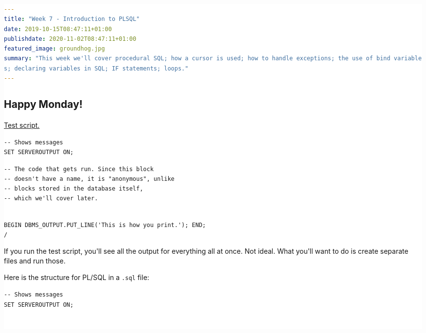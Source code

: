 ```yaml
---
title: "Week 7 - Introduction to PLSQL"
date: 2019-10-15T08:47:11+01:00
publishdate: 2020-11-02T08:47:11+01:00
featured_image: groundhog.jpg
summary: "This week we'll cover procedural SQL; how a cursor is used; how to handle exceptions; the use of bind variables; declaring variables in SQL; IF statements; loops."
---
```

<section class="slide-only">
  <div class="grid-x">
    <div class="cell large-6 large-offset-3 medium-10 medium-offset-1">
      <h2 class="h2">Happy Monday!</h2>
    </div>
  </div>
</section>
<section>
  <div class="grid-x">
    <div class="cell large-6 large-offset-3 medium-10 medium-offset-1">
      <p><a href="<%= basePath %>/assets/documents/test.sql" target="_blank">Test script.</a></p>  
    </div>
  </div>
</section>
<section>
  <div class="grid-x">
    <div class="cell large-6 large-offset-3 medium-10 medium-offset-1">
      <pre><code class="language-sql">-- Shows messages
SET SERVEROUTPUT ON;</code></pre>
    </div>
  </div>
</section>
<section>
  <div class="grid-x">
    <div class="cell large-6 large-offset-3 medium-10 medium-offset-1">
      <pre><code class="language-sql">-- The code that gets run. Since this block
-- doesn't have a name, it is "anonymous", unlike
-- blocks stored in the database itself, 
-- which we'll cover later.

BEGIN
  DBMS_OUTPUT.PUT_LINE('This is how you print.');
END;
/</code></pre>
    </div>
  </div>
</section>
<section>
  <div class="grid-x">
    <div class="cell large-6 large-offset-3 medium-10 medium-offset-1">
      <p>If you run the test script, you'll see all the output for everything all at once. Not ideal. What you'll want to do is create separate files and run those.</p>
      <p>Here is the structure for PL/SQL in a <code>.sql</code> file:</p>
      <pre><code class="language-sql">-- Shows messages
SET SERVEROUTPUT ON;
